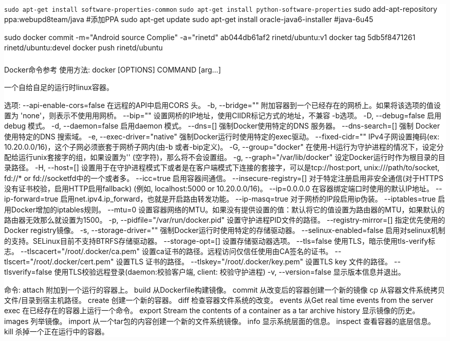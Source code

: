 `sudo apt-get install software-properties-common`
`sudo apt-get install python-software-properties`
  sudo add-apt-repository ppa:webupd8team/java    #添加PPA
  sudo apt-get update
  sudo apt-get install oracle-java6-installer     #java-6u45

sudo docker commit -m="Android source Complie" -a="rinetd" ab044db61af2 rinetd/ubuntu:v1
docker tag 5db5f8471261 rinetd/ubuntu:devel
docker push rinetd/ubuntu

###
Docker命令参考
使用方法: docker [OPTIONS] COMMAND [arg...]

一个自给自足的运行时linux容器。

选项:
  --api-enable-cors=false              在远程的API中启用CORS 头。
  -b, --bridge=""                      附加容器到一个已经存在的网桥上。如果将该选项的值设置为 'none'，则表示不使用用网桥。
  --bip=""                             设置网桥的IP地址，使用CIIDR标记方式的地址，不兼容 -b选项。
  -D, --debug=false                    启用debug 模式。
  -d, --daemon=false                   启用daemon 模式。
  --dns=[]                             强制Docker使用特定的DNS 服务器。
  --dns-search=[]                      强制 Docker使用特定的DNS 搜索域。
  -e, --exec-driver="native"           强制Docker运行时使用特定的exec驱动。
  --fixed-cidr=""                      IPv4子网设置掩码(ex: 10.20.0.0/16)，这个子网必须嵌套于网桥子网内(由-b 或者-bip定义)。
  -G, --group="docker"                 在使用-H运行为守护进程的情况下，设定分配给运行unix套接字的组，如果设置为'' (空字符)，那么将不会设置组。
  -g, --graph="/var/lib/docker"        设定Docker运行时作为根目录的目录路径。
  -H, --host=[]                        设置用于在守护进程模式下或者是在客户端模式下连接的套接字，可以是tcp://host:port, unix:///path/to/socket, fd://* or fd://socketfd中的一个或者多。
  --icc=true                           启用容器间通信。
  --insecure-registry=[]               对于特定注册启用非安全通信(对于HTTPS没有证书校验，启用HTTP启用fallback) (例如, localhost:5000 or 10.20.0.0/16)。
  --ip=0.0.0.0                         在容器绑定端口时使用的默认IP地址。
  --ip-forward=true                    启用net.ipv4.ip_forward，也就是开启路由转发功能。
  --ip-masq=true                       对于网桥的IP段启用ip伪装。
  --iptables=true                      启用Docker增加的iptables规则。
  --mtu=0                              设置容器网络的MTU。如果没有提供设置的值：默认将它的值设置为路由器的MTU，如果默认的路由器无效那么就设置为1500。
  -p, --pidfile="/var/run/docker.pid"  设置守护进程PID文件的路径。
  --registry-mirror=[]                 指定优先使用的Docker registry镜像。
  -s, --storage-driver=""              强制Docker运行时使用特定的存储驱动器。
  --selinux-enabled=false              启用对selinux机制的支持。SELinux目前不支持BTRFS存储驱动器。
  --storage-opt=[]                     设置存储驱动器选项。
  --tls=false                          使用TLS，暗示使用tls-verify标志。
  --tlscacert="/root/.docker/ca.pem"   设置ca证书的路径。远程访问仅信任使用由CA签名的证书。
  --tlscert="/root/.docker/cert.pem"   设置TLS 证书的路径。
  --tlskey="/root/.docker/key.pem"     设置TLS key 文件的路径。
  --tlsverify=false                    使用TLS校验远程登录(daemon:校验客户端, client: 校验守护进程)
  -v, --version=false                  显示版本信息并退出。

命令:
attach    附加到一个运行的容器上。
build     从Dockerfile构建镜像。
commit    从改变后的容器创建一个新的镜像
cp        从容器文件系统拷贝文件/目录到宿主机路径。
create    创建一个新的容器。
diff      检查容器文件系统的改变。
events    从Get real time events from the server
exec      在已经存在的容器上运行一个命令。
export    Stream the contents of a container as a tar archive
history   显示镜像的历史。
images    列举镜像。
import    从一个tar包的内容创建一个新的文件系统镜像。
info      显示系统层面的信息。
inspect   查看容器的底层信息。
kill      杀掉一个正在运行中的容器。